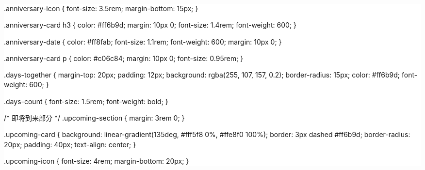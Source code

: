 .anniversary-icon {
  font-size: 3.5rem;
  margin-bottom: 15px;
}

.anniversary-card h3 {
  color: #ff6b9d;
  margin: 10px 0;
  font-size: 1.4rem;
  font-weight: 600;
}

.anniversary-date {
  color: #ff8fab;
  font-size: 1.1rem;
  font-weight: 600;
  margin: 10px 0;
}

.anniversary-card p {
  color: #c06c84;
  margin: 10px 0;
  font-size: 0.95rem;
}

.days-together {
  margin-top: 20px;
  padding: 12px;
  background: rgba(255, 107, 157, 0.2);
  border-radius: 15px;
  color: #ff6b9d;
  font-weight: 600;
}

.days-count {
  font-size: 1.5rem;
  font-weight: bold;
}

/* 即将到来部分 */
.upcoming-section {
  margin: 3rem 0;
}

.upcoming-card {
  background: linear-gradient(135deg, #fff5f8 0%, #ffe8f0 100%);
  border: 3px dashed #ff6b9d;
  border-radius: 20px;
  padding: 40px;
  text-align: center;
}

.upcoming-icon {
  font-size: 4rem;
  margin-bottom: 20px;
}
